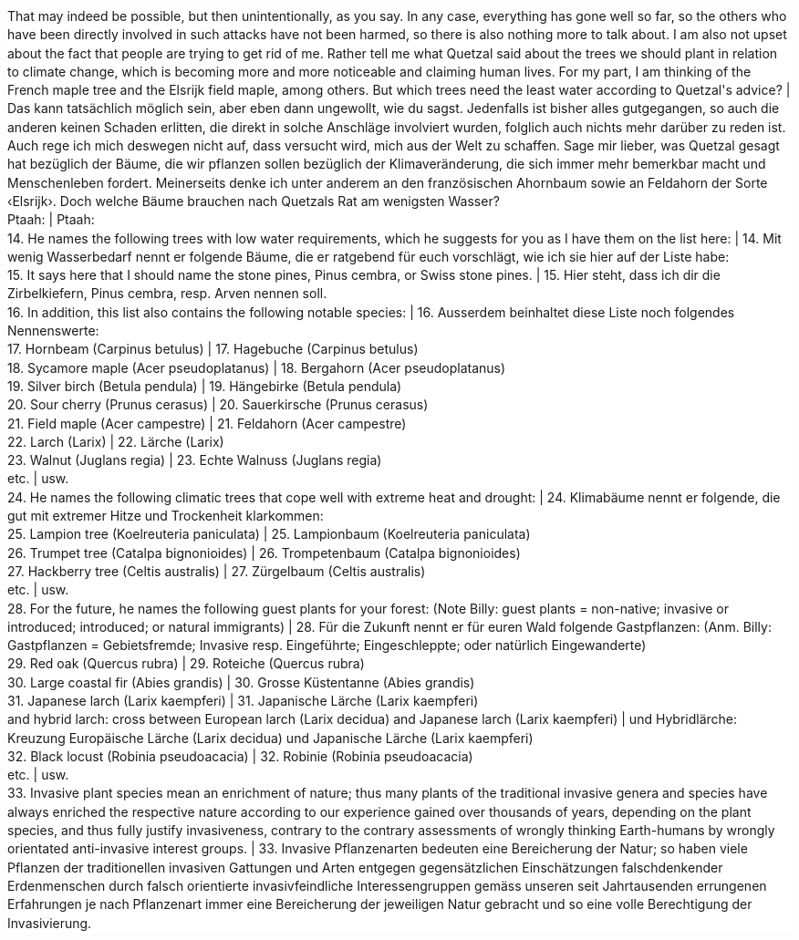 That may indeed be possible, but then unintentionally, as you say. In any case, everything has gone well so far, so the others who have been directly involved in such attacks have not been harmed, so there is also nothing more to talk about. I am also not upset about the fact that people are trying to get rid of me. Rather tell me what Quetzal said about the trees we should plant in relation to climate change, which is becoming more and more noticeable and claiming human lives. For my part, I am thinking of the French maple tree and the Elsrijk field maple, among others. But which trees need the least water according to Quetzal's advice?  | Das kann tatsächlich möglich sein, aber eben dann ungewollt, wie du sagst. Jedenfalls ist bisher alles gutgegangen, so auch die anderen keinen Schaden erlitten, die direkt in solche Anschläge involviert wurden, folglich auch nichts mehr darüber zu reden ist. Auch rege ich mich deswegen nicht auf, dass versucht wird, mich aus der Welt zu schaffen. Sage mir lieber, was Quetzal gesagt hat bezüglich der Bäume, die wir pflanzen sollen bezüglich der Klimaveränderung, die sich immer mehr bemerkbar macht und Menschenleben fordert. Meinerseits denke ich unter anderem an den französischen Ahornbaum sowie an Feldahorn der Sorte ‹Elsrijk›. Doch welche Bäume brauchen nach Quetzals Rat am wenigsten Wasser?   
Ptaah:  | Ptaah:   
14. He names the following trees with low water requirements, which he suggests for you as I have them on the list here:  | 14. Mit wenig Wasserbedarf nennt er folgende Bäume, die er ratgebend für euch vorschlägt, wie ich sie hier auf der Liste habe:   
15. It says here that I should name the stone pines, Pinus cembra, or Swiss stone pines.  | 15. Hier steht, dass ich dir die Zirbelkiefern, Pinus cembra, resp. Arven nennen soll.   
16. In addition, this list also contains the following notable species:  | 16. Ausserdem beinhaltet diese Liste noch folgendes Nennenswerte:   
17. Hornbeam (Carpinus betulus)  | 17. Hagebuche (Carpinus betulus)   
18. Sycamore maple (Acer pseudoplatanus)  | 18. Bergahorn (Acer pseudoplatanus)   
19. Silver birch (Betula pendula)  | 19. Hängebirke (Betula pendula)   
20. Sour cherry (Prunus cerasus)  | 20. Sauerkirsche (Prunus cerasus)   
21. Field maple (Acer campestre)  | 21. Feldahorn (Acer campestre)   
22. Larch (Larix)  | 22. Lärche (Larix)   
23. Walnut (Juglans regia)  | 23. Echte Walnuss (Juglans regia)   
etc.  | usw.   
24. He names the following climatic trees that cope well with extreme heat and drought:  | 24. Klimabäume nennt er folgende, die gut mit extremer Hitze und Trockenheit klarkommen:   
25. Lampion tree (Koelreuteria paniculata)  | 25. Lampionbaum (Koelreuteria paniculata)   
26. Trumpet tree (Catalpa bignonioides)  | 26. Trompetenbaum (Catalpa bignonioides)   
27. Hackberry tree (Celtis australis)  | 27. Zürgelbaum (Celtis australis)   
etc.  | usw.   
28. For the future, he names the following guest plants for your forest: (Note Billy: guest plants = non-native; invasive or introduced; introduced; or natural immigrants)  | 28. Für die Zukunft nennt er für euren Wald folgende Gastpflanzen: (Anm. Billy: Gastpflanzen = Gebietsfremde; Invasive resp. Eingeführte; Eingeschleppte; oder natürlich Eingewanderte)   
29. Red oak (Quercus rubra)  | 29. Roteiche (Quercus rubra)   
30. Large coastal fir (Abies grandis)  | 30. Grosse Küstentanne (Abies grandis)   
31. Japanese larch (Larix kaempferi)  | 31. Japanische Lärche (Larix kaempferi)   
and hybrid larch: cross between European larch (Larix decidua) and Japanese larch (Larix kaempferi)  | und Hybridlärche: Kreuzung Europäische Lärche (Larix decidua) und Japanische Lärche (Larix kaempferi)   
32. Black locust (Robinia pseudoacacia)  | 32. Robinie (Robinia pseudoacacia)   
etc.  | usw.   
33. Invasive plant species mean an enrichment of nature; thus many plants of the traditional invasive genera and species have always enriched the respective nature according to our experience gained over thousands of years, depending on the plant species, and thus fully justify invasiveness, contrary to the contrary assessments of wrongly thinking Earth-humans by wrongly orientated anti-invasive interest groups.  | 33. Invasive Pflanzenarten bedeuten eine Bereicherung der Natur; so haben viele Pflanzen der traditionellen invasiven Gattungen und Arten entgegen gegensätzlichen Einschätzungen falschdenkender Erdenmenschen durch falsch orientierte invasivfeindliche Interessengruppen gemäss unseren seit Jahrtausenden errungenen Erfahrungen je nach Pflanzenart immer eine Bereicherung der jeweiligen Natur gebracht und so eine volle Berechtigung der Invasivierung.   